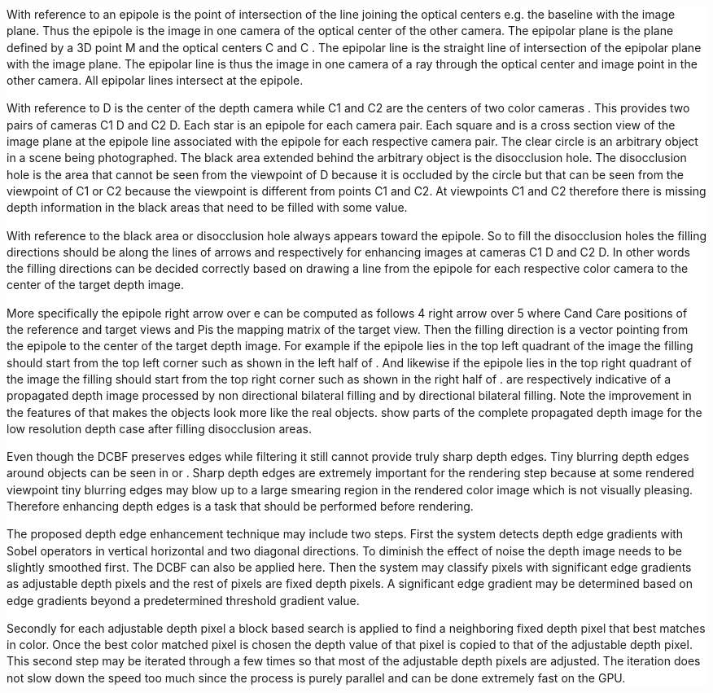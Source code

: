 With reference to an epipole is the point of intersection of the line joining the optical centers e.g. the baseline with the image plane. Thus the epipole is the image in one camera of the optical center of the other camera. The epipolar plane is the plane defined by a 3D point M and the optical centers C and C . The epipolar line is the straight line of intersection of the epipolar plane with the image plane. The epipolar line is thus the image in one camera of a ray through the optical center and image point in the other camera. All epipolar lines intersect at the epipole.

With reference to D is the center of the depth camera while C1 and C2 are the centers of two color cameras . This provides two pairs of cameras C1 D and C2 D. Each star is an epipole for each camera pair. Each square and is a cross section view of the image plane at the epipole line associated with the epipole for each respective camera pair. The clear circle is an arbitrary object in a scene being photographed. The black area extended behind the arbitrary object is the disocclusion hole. The disocclusion hole is the area that cannot be seen from the viewpoint of D because it is occluded by the circle but that can be seen from the viewpoint of C1 or C2 because the viewpoint is different from points C1 and C2. At viewpoints C1 and C2 therefore there is missing depth information in the black areas that need to be filled with some value.

With reference to the black area or disocclusion hole always appears toward the epipole. So to fill the disocclusion holes the filling directions should be along the lines of arrows and respectively for enhancing images at cameras C1 D and C2 D. In other words the filling directions can be decided correctly based on drawing a line from the epipole for each respective color camera to the center of the target depth image.

More specifically the epipole right arrow over e can be computed as follows 4 right arrow over 5 where Cand Care positions of the reference and target views and Pis the mapping matrix of the target view. Then the filling direction is a vector pointing from the epipole to the center of the target depth image. For example if the epipole lies in the top left quadrant of the image the filling should start from the top left corner such as shown in the left half of . And likewise if the epipole lies in the top right quadrant of the image the filling should start from the top right corner such as shown in the right half of . are respectively indicative of a propagated depth image processed by non directional bilateral filling and by directional bilateral filling. Note the improvement in the features of that makes the objects look more like the real objects. show parts of the complete propagated depth image for the low resolution depth case after filling disocclusion areas.

Even though the DCBF preserves edges while filtering it still cannot provide truly sharp depth edges. Tiny blurring depth edges around objects can be seen in or . Sharp depth edges are extremely important for the rendering step because at some rendered viewpoint tiny blurring edges may blow up to a large smearing region in the rendered color image which is not visually pleasing. Therefore enhancing depth edges is a task that should be performed before rendering.

The proposed depth edge enhancement technique may include two steps. First the system detects depth edge gradients with Sobel operators in vertical horizontal and two diagonal directions. To diminish the effect of noise the depth image needs to be slightly smoothed first. The DCBF can also be applied here. Then the system may classify pixels with significant edge gradients as adjustable depth pixels and the rest of pixels are fixed depth pixels. A significant edge gradient may be determined based on edge gradients beyond a predetermined threshold gradient value.

Secondly for each adjustable depth pixel a block based search is applied to find a neighboring fixed depth pixel that best matches in color. Once the best color matched pixel is chosen the depth value of that pixel is copied to that of the adjustable depth pixel. This second step may be iterated through a few times so that most of the adjustable depth pixels are adjusted. The iteration does not slow down the speed too much since the process is purely parallel and can be done extremely fast on the GPU.

